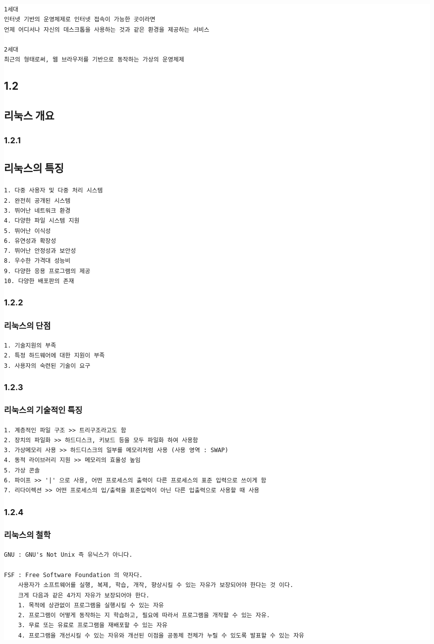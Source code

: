     1세대
    인터넷 기반의 운영체제로 인터넷 접속이 가능한 곳이라면
    언제 어디서나 자신의 데스크톱을 사용하는 것과 같은 환경을 제공하는 서비스
    
    2세대
    최근의 형태로써, 웹 브라우저를 기반으로 동작하는 가상의 운영체제

## 1.2
## 리눅스 개요

### 1.2.1
## 리눅스의 특징

    1. 다중 사용자 및 다중 처리 시스템
    2. 완전히 공개된 시스템
    3. 뛰어난 네트워크 환경
    4. 다양한 파일 시스템 지원
    5. 뛰어난 이식성
    6. 유연성과 확장성
    7. 뛰어난 안정성과 보안성
    8. 우수한 가격대 성능비
    9. 다양한 응용 프로그램의 제공
    10. 다양한 배포판의 존재

### 1.2.2
### 리눅스의 단점

    1. 기술지원의 부족
    2. 특정 하드웨어에 대한 지원이 부족
    3. 사용자의 숙련된 기술이 요구

### 1.2.3
### 리눅스의 기술적인 특징

    1. 계층적인 파일 구조 >> 트리구조라고도 함
    2. 장치의 파일화 >> 하드디스크, 키보드 등을 모두 파일화 하여 사용함
    3. 가상메모리 사용 >> 하드디스크의 일부를 메모리처럼 사용 (사용 영역 : SWAP)
    4. 동적 라이브러리 지원 >> 메모리의 효율성 높임
    5. 가상 콘솔 
    6. 파이프 >> '|' 으로 사용, 어떤 프로세스의 출력이 다른 프로세스의 표준 입력으로 쓰이게 함
    7. 리다이렉션 >> 어떤 프로세스의 입/출력을 표준입력이 아닌 다른 입출력으로 사용할 때 사용

### 1.2.4
### 리눅스의 철학

    GNU : GNU's Not Unix 즉 유닉스가 아니다.
    
    FSF : Free Software Foundation 의 약자다.
        사용자가 소프트웨어를 실행, 복제, 학습, 개작, 향상시킬 수 있는 자유가 보장되어야 한다는 것 이다.
        크게 다음과 같은 4가지 자유가 보장되어야 한다.
        1. 목적에 상관없이 프로그램을 실행시킬 수 있는 자유
        2. 프로그램이 어떻게 동작하는 지 학습하고, 필요에 따라서 프로그램을 개작할 수 있는 자유.
        3. 무료 또는 유료로 프로그램을 재배포할 수 있는 자유
        4. 프로그램을 개선시킬 수 있는 자유와 개선된 이점을 공동체 전체가 누릴 수 있도록 발표할 수 있는 자유
